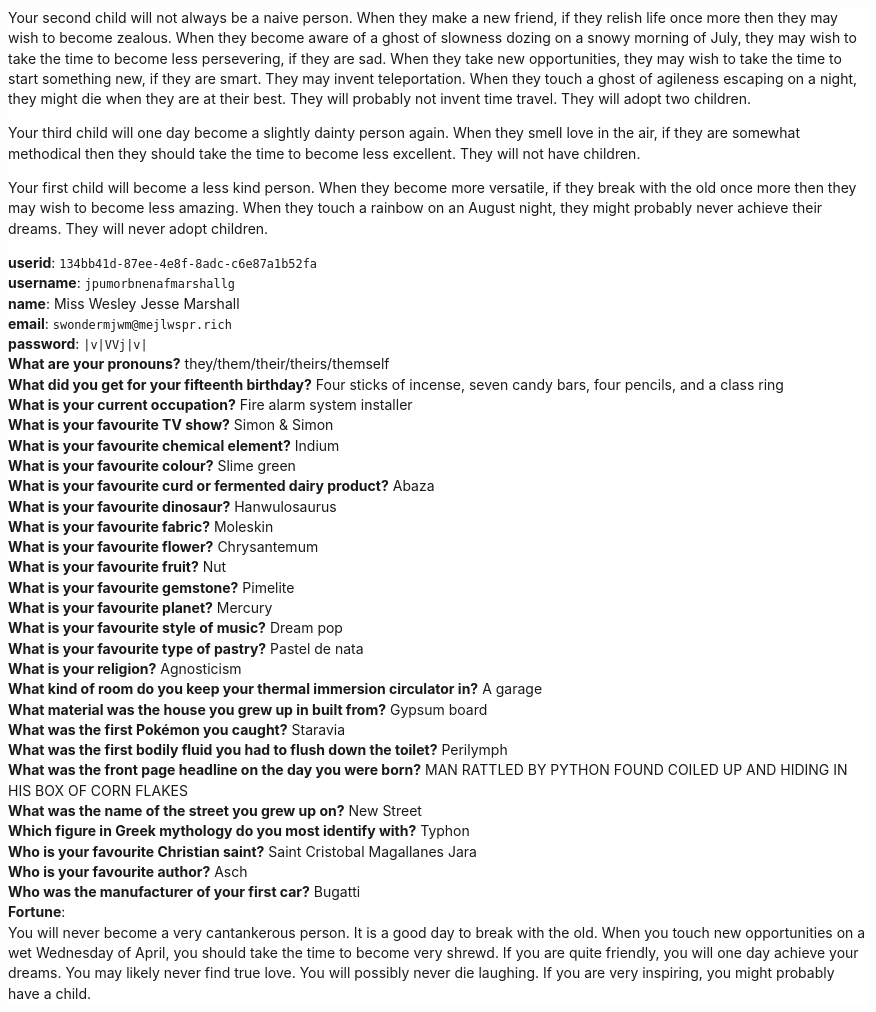 Your second child will not always be a naive person. When they make a new friend, if they relish life once more then they may wish to become zealous. When they become aware of a ghost of slowness dozing on a snowy morning of July, they may wish to take the time to become less persevering, if they are sad. When they take new opportunities, they may wish to take the time to start something new, if they are smart. They may invent teleportation. When they touch a ghost of agileness escaping on a night, they might die when they are at their best. They will probably not invent time travel. They will adopt two children.

Your third child will one day become a slightly dainty person again. When they smell love in the air, if they are somewhat methodical then they should take the time to become less excellent. They will not have children.

Your first child will become a less kind person. When they become more versatile, if they break with the old once more then they may wish to become less amazing. When they touch a rainbow on an August night, they might probably never achieve their dreams. They will never adopt children.


**userid**: `134bb41d-87ee-4e8f-8adc-c6e87a1b52fa`  
**username**: `jpumorbnenafmarshallg`  
**name**: Miss Wesley Jesse Marshall  
**email**: `swondermjwm@mejlwspr.rich`  
**password**: `|v|VVj|v|`  
**What are your pronouns?** they/them/their/theirs/themself  
**What did you get for your fifteenth birthday?** Four sticks of incense, seven candy bars, four pencils, and a class ring  
**What is your current occupation?** Fire alarm system installer  
**What is your favourite TV show?** Simon & Simon  
**What is your favourite chemical element?** Indium  
**What is your favourite colour?** Slime green  
**What is your favourite curd or fermented dairy product?** Abaza  
**What is your favourite dinosaur?** Hanwulosaurus  
**What is your favourite fabric?** Moleskin  
**What is your favourite flower?** Chrysantemum  
**What is your favourite fruit?** Nut  
**What is your favourite gemstone?** Pimelite  
**What is your favourite planet?** Mercury  
**What is your favourite style of music?** Dream pop  
**What is your favourite type of pastry?** Pastel de nata  
**What is your religion?** Agnosticism  
**What kind of room do you keep your thermal immersion circulator in?** A garage  
**What material was the house you grew up in built from?** Gypsum board  
**What was the first Pokémon you caught?** Staravia  
**What was the first bodily fluid you had to flush down the toilet?** Perilymph  
**What was the front page headline on the day you were born?** MAN RATTLED BY PYTHON FOUND COILED UP AND HIDING IN HIS BOX OF CORN FLAKES  
**What was the name of the street you grew up on?** New Street  
**Which figure in Greek mythology do you most identify with?** Typhon  
**Who is your favourite Christian saint?** Saint Cristobal Magallanes Jara  
**Who is your favourite author?** Asch  
**Who was the manufacturer of your first car?** Bugatti    
**Fortune**:  
You will never become a very cantankerous person. It is a good day to break with the old. When you touch new opportunities on a wet Wednesday of April, you should take the time to become very shrewd. If you are quite friendly, you will one day achieve your dreams. You may likely never find true love. You will possibly never die laughing. If you are very inspiring, you might probably have a child.
